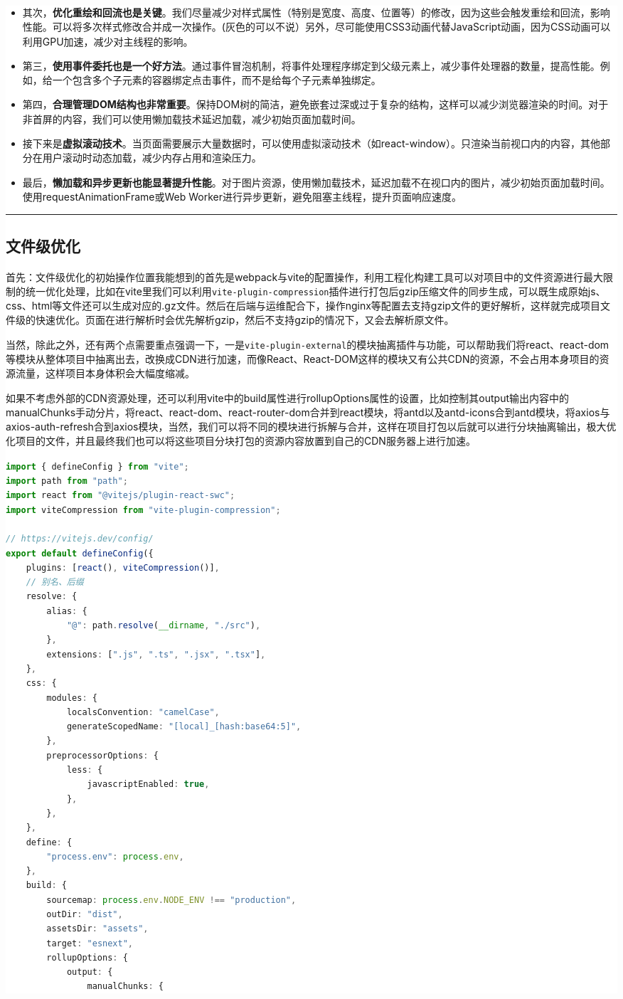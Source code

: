 * 其次，**优化重绘和回流也是关键**。我们尽量减少对样式属性（特别是宽度、高度、位置等）的修改，因为这些会触发重绘和回流，影响性能。可以将多次样式修改合并成一次操作。(灰色的可以不说）另外，尽可能使用CSS3动画代替JavaScript动画，因为CSS动画可以利用GPU加速，减少对主线程的影响。

* 第三，**使用事件委托也是一个好方法**。通过事件冒泡机制，将事件处理程序绑定到父级元素上，减少事件处理器的数量，提高性能。例如，给一个包含多个子元素的容器绑定点击事件，而不是给每个子元素单独绑定。 

* 第四，**合理管理DOM结构也非常重要**。保持DOM树的简洁，避免嵌套过深或过于复杂的结构，这样可以减少浏览器渲染的时间。对于非首屏的内容，我们可以使用懒加载技术延迟加载，减少初始页面加载时间。

* 接下来是**虚拟滚动技术**。当页面需要展示大量数据时，可以使用虚拟滚动技术（如react-window）。只渲染当前视口内的内容，其他部分在用户滚动时动态加载，减少内存占用和渲染压力。

* 最后，**懒加载和异步更新也能显著提升性能**。对于图片资源，使用懒加载技术，延迟加载不在视口内的图片，减少初始页面加载时间。使用requestAnimationFrame或Web Worker进行异步更新，避免阻塞主线程，提升页面响应速度。

----

## 文件级优化
首先：文件级优化的初始操作位置我能想到的首先是webpack与vite的配置操作，利用工程化构建工具可以对项目中的文件资源进行最大限制的统一优化处理，比如在vite里我们可以利用`vite-plugin-compression`插件进行打包后gzip压缩文件的同步生成，可以既生成原始js、css、html等文件还可以生成对应的.gz文件。然后在后端与运维配合下，操作nginx等配置去支持gzip文件的更好解析，这样就完成项目文件级的快速优化。页面在进行解析时会优先解析gzip，然后不支持gzip的情况下，又会去解析原文件。

当然，除此之外，还有两个点需要重点强调一下，一是`vite-plugin-external`的模块抽离插件与功能，可以帮助我们将react、react-dom等模块从整体项目中抽离出去，改换成CDN进行加速，而像React、React-DOM这样的模块又有公共CDN的资源，不会占用本身项目的资源流量，这样项目本身体积会大幅度缩减。

如果不考虑外部的CDN资源处理，还可以利用vite中的build属性进行rollupOptions属性的设置，比如控制其output输出内容中的manualChunks手动分片，将react、react-dom、react-router-dom合并到react模块，将antd以及antd-icons合到antd模块，将axios与axios-auth-refresh合到axios模块，当然，我们可以将不同的模块进行拆解与合并，这样在项目打包以后就可以进行分块抽离输出，极大优化项目的文件，并且最终我们也可以将这些项目分块打包的资源内容放置到自己的CDN服务器上进行加速。

```ts
import { defineConfig } from "vite";
import path from "path";
import react from "@vitejs/plugin-react-swc";
import viteCompression from "vite-plugin-compression";

// https://vitejs.dev/config/
export default defineConfig({
	plugins: [react(), viteCompression()],
	// 别名、后缀
	resolve: {
		alias: {
			"@": path.resolve(__dirname, "./src"),
		},
		extensions: [".js", ".ts", ".jsx", ".tsx"],
	},
	css: {
		modules: {
			localsConvention: "camelCase",
			generateScopedName: "[local]_[hash:base64:5]",
		},
		preprocessorOptions: {
			less: {
				javascriptEnabled: true,
			},
		},
	},
	define: {
		"process.env": process.env,
	},
	build: {
		sourcemap: process.env.NODE_ENV !== "production",
		outDir: "dist",
		assetsDir: "assets",
		target: "esnext",
		rollupOptions: {
			output: {
				manualChunks: {
```